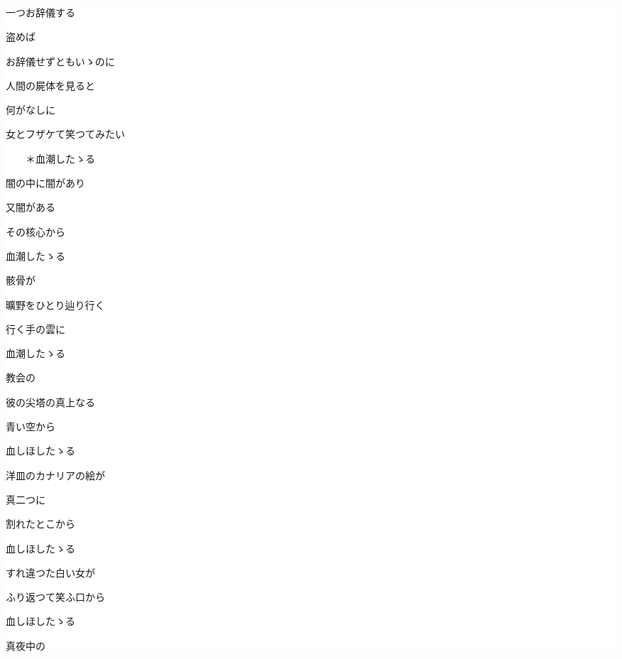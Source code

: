 一つお辞儀する

盗めば

お辞儀せずともいゝのに



人間の屍体を見ると

何がなしに

女とフザケて笑つてみたい



　　＊血潮したゝる



闇の中に闇があり

又闇がある

その核心から

血潮したゝる



骸骨が

曠野をひとり辿り行く

行く手の雲に

血潮したゝる



教会の

彼の尖塔の真上なる

青い空から

血しほしたゝる



洋皿のカナリアの絵が

真二つに

割れたとこから

血しほしたゝる



すれ違つた白い女が

ふり返つて笑ふ口から

血しほしたゝる



真夜中の
